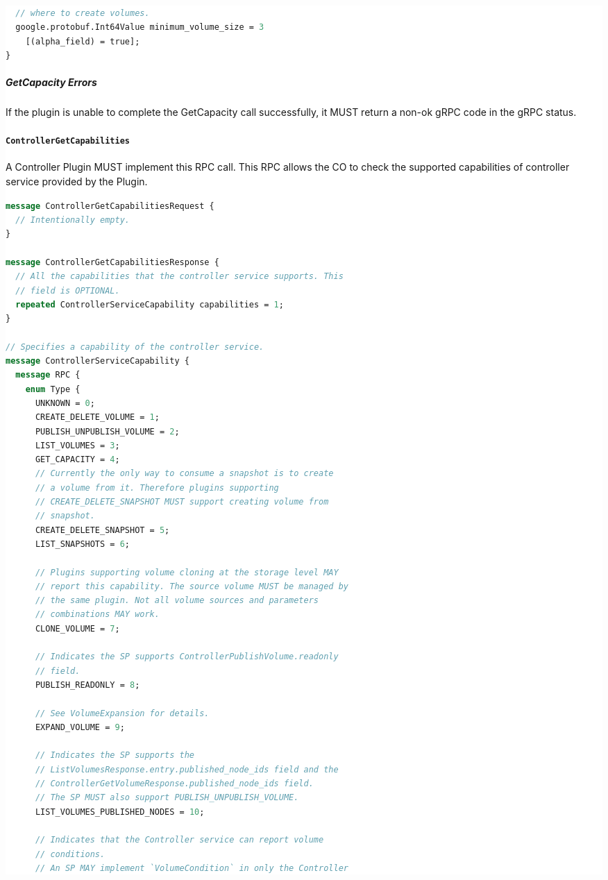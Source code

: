 ```protobuf
  // where to create volumes.
  google.protobuf.Int64Value minimum_volume_size = 3
    [(alpha_field) = true];
}
```

##### GetCapacity Errors

If the plugin is unable to complete the GetCapacity call successfully, it MUST return a non-ok gRPC code in the gRPC status.

#### `ControllerGetCapabilities`

A Controller Plugin MUST implement this RPC call. This RPC allows the CO to check the supported capabilities of controller service provided by the Plugin.

```protobuf
message ControllerGetCapabilitiesRequest {
  // Intentionally empty.
}

message ControllerGetCapabilitiesResponse {
  // All the capabilities that the controller service supports. This
  // field is OPTIONAL.
  repeated ControllerServiceCapability capabilities = 1;
}

// Specifies a capability of the controller service.
message ControllerServiceCapability {
  message RPC {
    enum Type {
      UNKNOWN = 0;
      CREATE_DELETE_VOLUME = 1;
      PUBLISH_UNPUBLISH_VOLUME = 2;
      LIST_VOLUMES = 3;
      GET_CAPACITY = 4;
      // Currently the only way to consume a snapshot is to create
      // a volume from it. Therefore plugins supporting
      // CREATE_DELETE_SNAPSHOT MUST support creating volume from
      // snapshot.
      CREATE_DELETE_SNAPSHOT = 5;
      LIST_SNAPSHOTS = 6;

      // Plugins supporting volume cloning at the storage level MAY
      // report this capability. The source volume MUST be managed by
      // the same plugin. Not all volume sources and parameters
      // combinations MAY work.
      CLONE_VOLUME = 7;

      // Indicates the SP supports ControllerPublishVolume.readonly
      // field.
      PUBLISH_READONLY = 8;

      // See VolumeExpansion for details.
      EXPAND_VOLUME = 9;

      // Indicates the SP supports the
      // ListVolumesResponse.entry.published_node_ids field and the
      // ControllerGetVolumeResponse.published_node_ids field.
      // The SP MUST also support PUBLISH_UNPUBLISH_VOLUME.
      LIST_VOLUMES_PUBLISHED_NODES = 10;

      // Indicates that the Controller service can report volume
      // conditions.
      // An SP MAY implement `VolumeCondition` in only the Controller
```